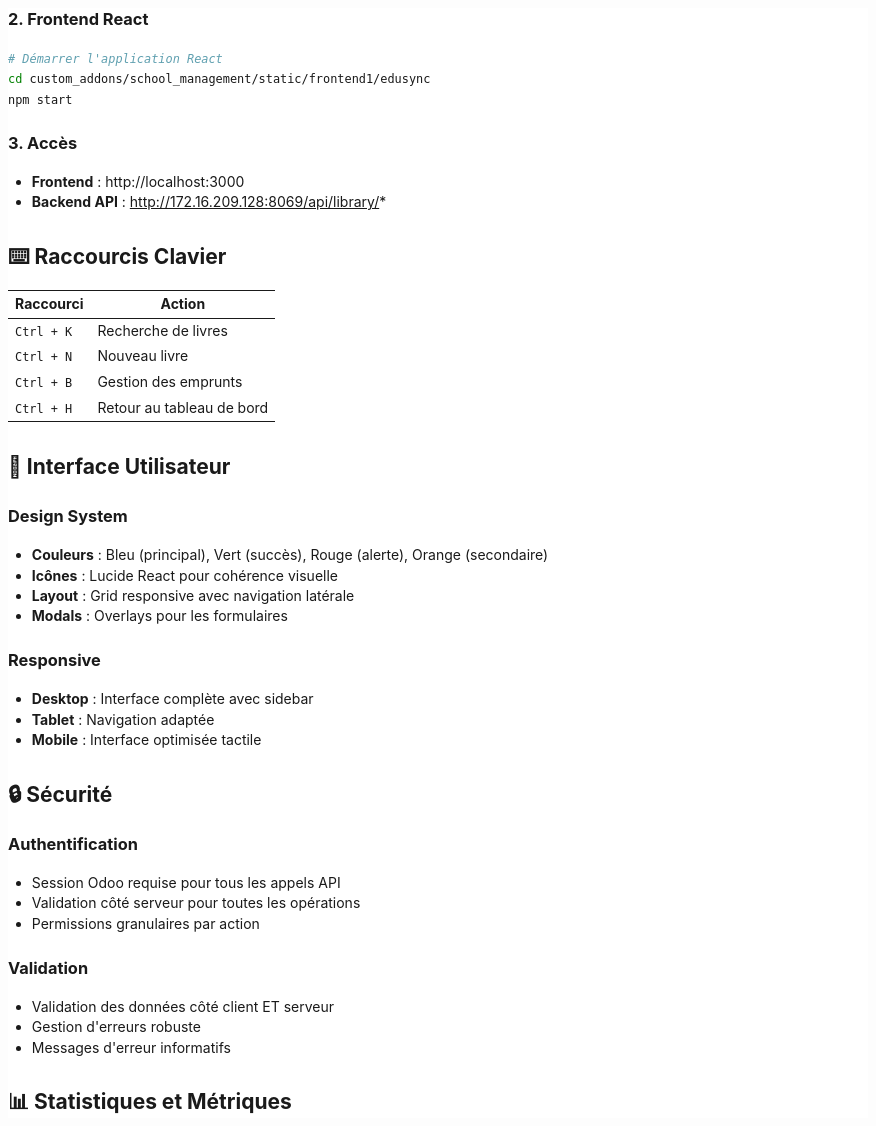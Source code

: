 ### 2. Frontend React
```bash
# Démarrer l'application React
cd custom_addons/school_management/static/frontend1/edusync
npm start
```

### 3. Accès
- **Frontend** : http://localhost:3000
- **Backend API** : http://172.16.209.128:8069/api/library/*

## ⌨️ Raccourcis Clavier

| Raccourci | Action |
|-----------|---------|
| `Ctrl + K` | Recherche de livres |
| `Ctrl + N` | Nouveau livre |
| `Ctrl + B` | Gestion des emprunts |
| `Ctrl + H` | Retour au tableau de bord |

## 🎨 Interface Utilisateur

### Design System
- **Couleurs** : Bleu (principal), Vert (succès), Rouge (alerte), Orange (secondaire)
- **Icônes** : Lucide React pour cohérence visuelle
- **Layout** : Grid responsive avec navigation latérale
- **Modals** : Overlays pour les formulaires

### Responsive
- **Desktop** : Interface complète avec sidebar
- **Tablet** : Navigation adaptée
- **Mobile** : Interface optimisée tactile

## 🔒 Sécurité

### Authentification
- Session Odoo requise pour tous les appels API
- Validation côté serveur pour toutes les opérations
- Permissions granulaires par action

### Validation
- Validation des données côté client ET serveur
- Gestion d'erreurs robuste
- Messages d'erreur informatifs

## 📊 Statistiques et Métriques
